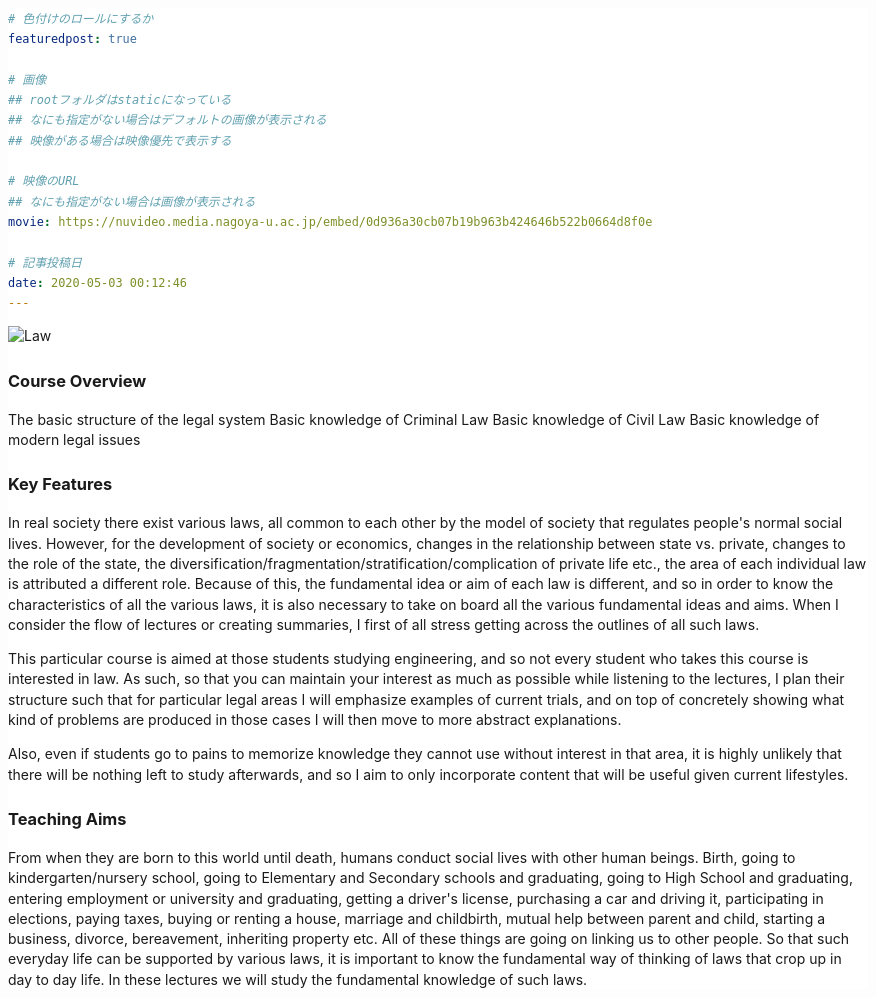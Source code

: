 ```yaml
# 色付けのロールにするか
featuredpost: true

# 画像
## rootフォルダはstaticになっている
## なにも指定がない場合はデフォルトの画像が表示される
## 映像がある場合は映像優先で表示する

# 映像のURL
## なにも指定がない場合は画像が表示される
movie: https://nuvideo.media.nagoya-u.ac.jp/embed/0d936a30cb07b19b963b424646b522b0664d8f0e

# 記事投稿日
date: 2020-05-03 00:12:46
---
```


![Law](https://ocw.nagoya-u.jp/files/43/home.jpg)

### Course Overview

The basic structure of the legal system
Basic knowledge of Criminal Law
Basic knowledge of Civil Law
Basic knowledge of modern legal issues

### Key Features

In real society there exist various laws, all common to each other by the model of society that regulates people's normal social lives. However, for the development of society or economics, changes in the relationship between state vs. private, changes to the role of the state, the diversification/fragmentation/stratification/complication of private life etc., the area of each individual law is attributed a different role. Because of this, the fundamental idea or aim of each law is different, and so in order to know the characteristics of all the various laws, it is also necessary to take on board all the various fundamental ideas and aims. When I consider the flow of lectures or creating summaries, I first of all stress getting across the outlines of all such laws.

This particular course is aimed at those students studying engineering, and so not every student who takes this course is interested in law. As such, so that you can maintain your interest as much as possible while listening to the lectures, I plan their structure such that for particular legal areas I will emphasize examples of current trials, and on top of concretely showing what kind of problems are produced in those cases I will then move to more abstract explanations.

Also, even if students go to pains to memorize knowledge they cannot use without interest in that area, it is highly unlikely that there will be nothing left to study afterwards, and so I aim to only incorporate content that will be useful given current lifestyles.

### Teaching Aims

From when they are born to this world until death, humans conduct social lives with other human beings. Birth, going to kindergarten/nursery school, going to Elementary and Secondary schools and graduating, going to High School and graduating, entering employment or university and graduating, getting a driver's license, purchasing a car and driving it, participating in elections, paying taxes, buying or renting a house, marriage and childbirth, mutual help between parent and child, starting a business, divorce, bereavement, inheriting property etc. All of these things are going on linking us to other people. So that such everyday life can be supported by various laws, it is important to know the fundamental way of thinking of laws that crop up in day to day life. In these lectures we will study the fundamental knowledge of such laws.
